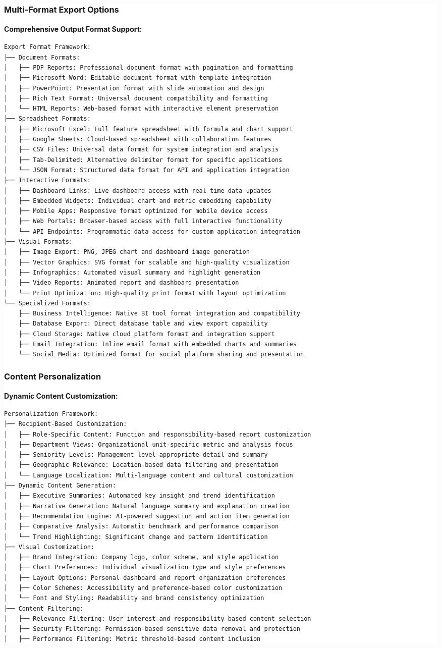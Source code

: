 ### Multi-Format Export Options

**Comprehensive Output Format Support:**
```
Export Format Framework:
├── Document Formats:
│   ├── PDF Reports: Professional document format with pagination and formatting
│   ├── Microsoft Word: Editable document format with template integration
│   ├── PowerPoint: Presentation format with slide automation and design
│   ├── Rich Text Format: Universal document compatibility and formatting
│   └── HTML Reports: Web-based format with interactive element preservation
├── Spreadsheet Formats:
│   ├── Microsoft Excel: Full feature spreadsheet with formula and chart support
│   ├── Google Sheets: Cloud-based spreadsheet with collaboration features
│   ├── CSV Files: Universal data format for system integration and analysis
│   ├── Tab-Delimited: Alternative delimiter format for specific applications
│   └── JSON Format: Structured data format for API and application integration
├── Interactive Formats:
│   ├── Dashboard Links: Live dashboard access with real-time data updates
│   ├── Embedded Widgets: Individual chart and metric embedding capability
│   ├── Mobile Apps: Responsive format optimized for mobile device access
│   ├── Web Portals: Browser-based access with full interactive functionality
│   └── API Endpoints: Programmatic data access for custom application integration
├── Visual Formats:
│   ├── Image Export: PNG, JPEG chart and dashboard image generation
│   ├── Vector Graphics: SVG format for scalable and high-quality visualization
│   ├── Infographics: Automated visual summary and highlight generation
│   ├── Video Reports: Animated report and dashboard presentation
│   └── Print Optimization: High-quality print format with layout optimization
└── Specialized Formats:
    ├── Business Intelligence: Native BI tool format integration and compatibility
    ├── Database Export: Direct database table and view export capability
    ├── Cloud Storage: Native cloud platform format and integration support
    ├── Email Integration: Inline email format with embedded charts and summaries
    └── Social Media: Optimized format for social platform sharing and presentation
```

### Content Personalization

**Dynamic Content Customization:**
```
Personalization Framework:
├── Recipient-Based Customization:
│   ├── Role-Specific Content: Function and responsibility-based report customization
│   ├── Department Views: Organizational unit-specific metric and analysis focus
│   ├── Seniority Levels: Management level-appropriate detail and summary
│   ├── Geographic Relevance: Location-based data filtering and presentation
│   └── Language Localization: Multi-language content and cultural customization
├── Dynamic Content Generation:
│   ├── Executive Summaries: Automated key insight and trend identification
│   ├── Narrative Generation: Natural language summary and explanation creation
│   ├── Recommendation Engine: AI-powered suggestion and action item generation
│   ├── Comparative Analysis: Automatic benchmark and performance comparison
│   └── Trend Highlighting: Significant change and pattern identification
├── Visual Customization:
│   ├── Brand Integration: Company logo, color scheme, and style application
│   ├── Chart Preferences: Individual visualization type and style preferences
│   ├── Layout Options: Personal dashboard and report organization preferences
│   ├── Color Schemes: Accessibility and preference-based color customization
│   └── Font and Styling: Readability and brand consistency optimization
├── Content Filtering:
│   ├── Relevance Filtering: User interest and responsibility-based content selection
│   ├── Security Filtering: Permission-based sensitive data removal and protection
│   ├── Performance Filtering: Metric threshold-based content inclusion
```